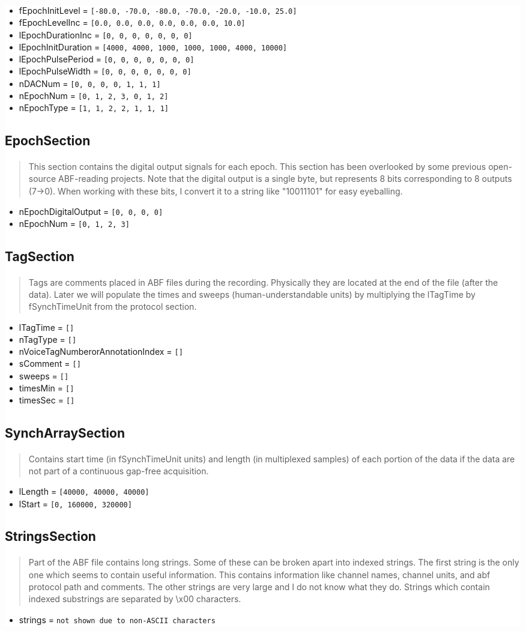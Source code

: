 * fEpochInitLevel = `[-80.0, -70.0, -80.0, -70.0, -20.0, -10.0, 25.0]`
* fEpochLevelInc = `[0.0, 0.0, 0.0, 0.0, 0.0, 0.0, 10.0]`
* lEpochDurationInc = `[0, 0, 0, 0, 0, 0, 0]`
* lEpochInitDuration = `[4000, 4000, 1000, 1000, 1000, 4000, 10000]`
* lEpochPulsePeriod = `[0, 0, 0, 0, 0, 0, 0]`
* lEpochPulseWidth = `[0, 0, 0, 0, 0, 0, 0]`
* nDACNum = `[0, 0, 0, 0, 1, 1, 1]`
* nEpochNum = `[0, 1, 2, 3, 0, 1, 2]`
* nEpochType = `[1, 1, 2, 2, 1, 1, 1]`

## EpochSection

> This section contains the digital output signals for each epoch. This     section has been overlooked by some previous open-source ABF-reading     projects. Note that the digital output is a single byte, but represents     8 bits corresponding to 8 outputs (7->0). When working with these bits,     I convert it to a string like "10011101" for easy eyeballing. 

* nEpochDigitalOutput = `[0, 0, 0, 0]`
* nEpochNum = `[0, 1, 2, 3]`

## TagSection

> Tags are comments placed in ABF files during the recording. Physically     they are located at the end of the file (after the data).      Later we will populate the times and sweeps (human-understandable units)     by multiplying the lTagTime by fSynchTimeUnit from the protocol section. 

* lTagTime = `[]`
* nTagType = `[]`
* nVoiceTagNumberorAnnotationIndex = `[]`
* sComment = `[]`
* sweeps = `[]`
* timesMin = `[]`
* timesSec = `[]`

## SynchArraySection

> Contains start time (in fSynchTimeUnit units) and length (in      multiplexed samples) of each portion of the data if the data      are not part of a continuous gap-free acquisition. 

* lLength = `[40000, 40000, 40000]`
* lStart = `[0, 160000, 320000]`

## StringsSection

> Part of the ABF file contains long strings. Some of these can be broken     apart into indexed strings.      The first string is the only one which seems to contain useful information.     This contains information like channel names, channel units, and abf     protocol path and comments. The other strings are very large and I do not     know what they do.      Strings which contain indexed substrings are separated by \x00 characters. 

* strings = `not shown due to non-ASCII characters`
